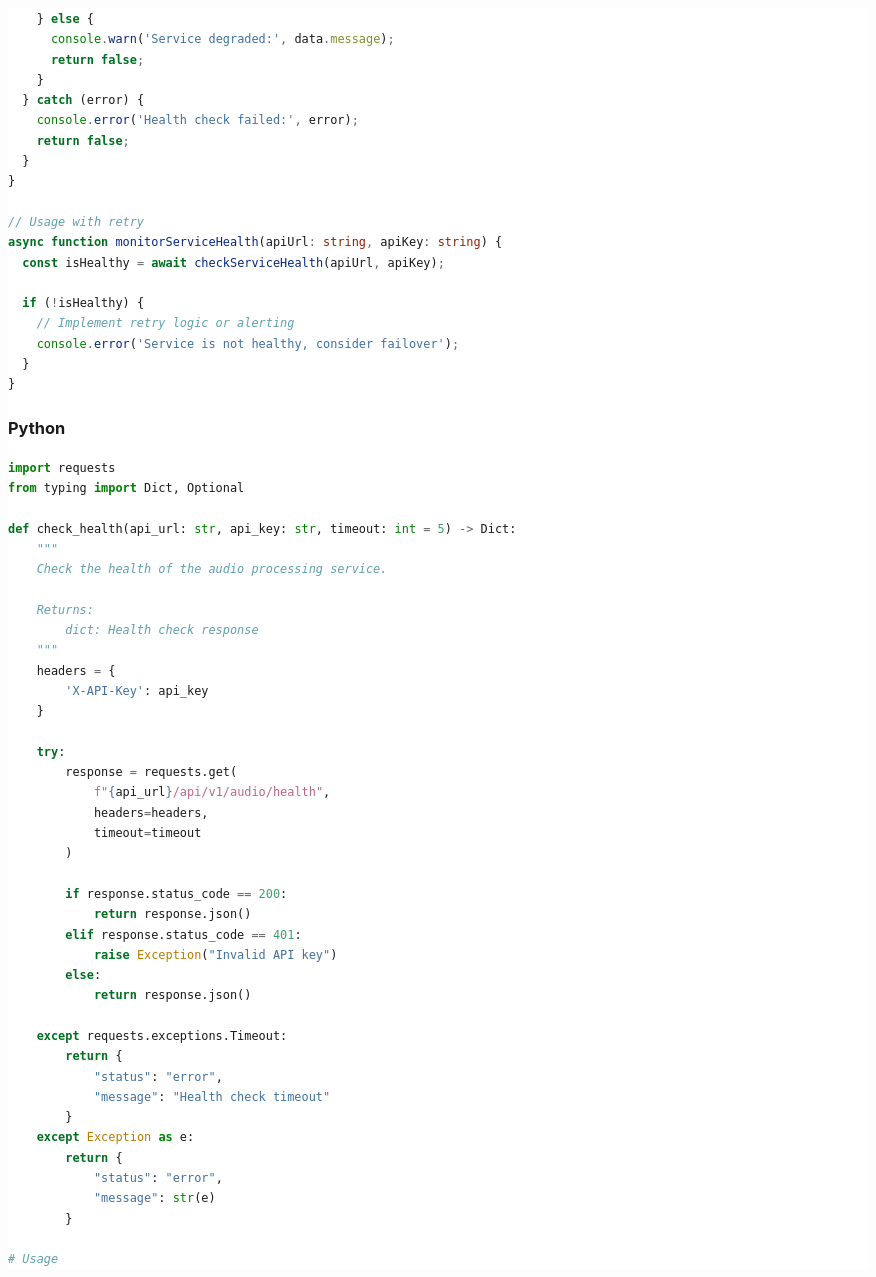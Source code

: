 ```typescript
    } else {
      console.warn('Service degraded:', data.message);
      return false;
    }
  } catch (error) {
    console.error('Health check failed:', error);
    return false;
  }
}

// Usage with retry
async function monitorServiceHealth(apiUrl: string, apiKey: string) {
  const isHealthy = await checkServiceHealth(apiUrl, apiKey);
  
  if (!isHealthy) {
    // Implement retry logic or alerting
    console.error('Service is not healthy, consider failover');
  }
}
```

### Python
```python
import requests
from typing import Dict, Optional

def check_health(api_url: str, api_key: str, timeout: int = 5) -> Dict:
    """
    Check the health of the audio processing service.
    
    Returns:
        dict: Health check response
    """
    headers = {
        'X-API-Key': api_key
    }
    
    try:
        response = requests.get(
            f"{api_url}/api/v1/audio/health",
            headers=headers,
            timeout=timeout
        )
        
        if response.status_code == 200:
            return response.json()
        elif response.status_code == 401:
            raise Exception("Invalid API key")
        else:
            return response.json()
            
    except requests.exceptions.Timeout:
        return {
            "status": "error",
            "message": "Health check timeout"
        }
    except Exception as e:
        return {
            "status": "error",
            "message": str(e)
        }

# Usage
```